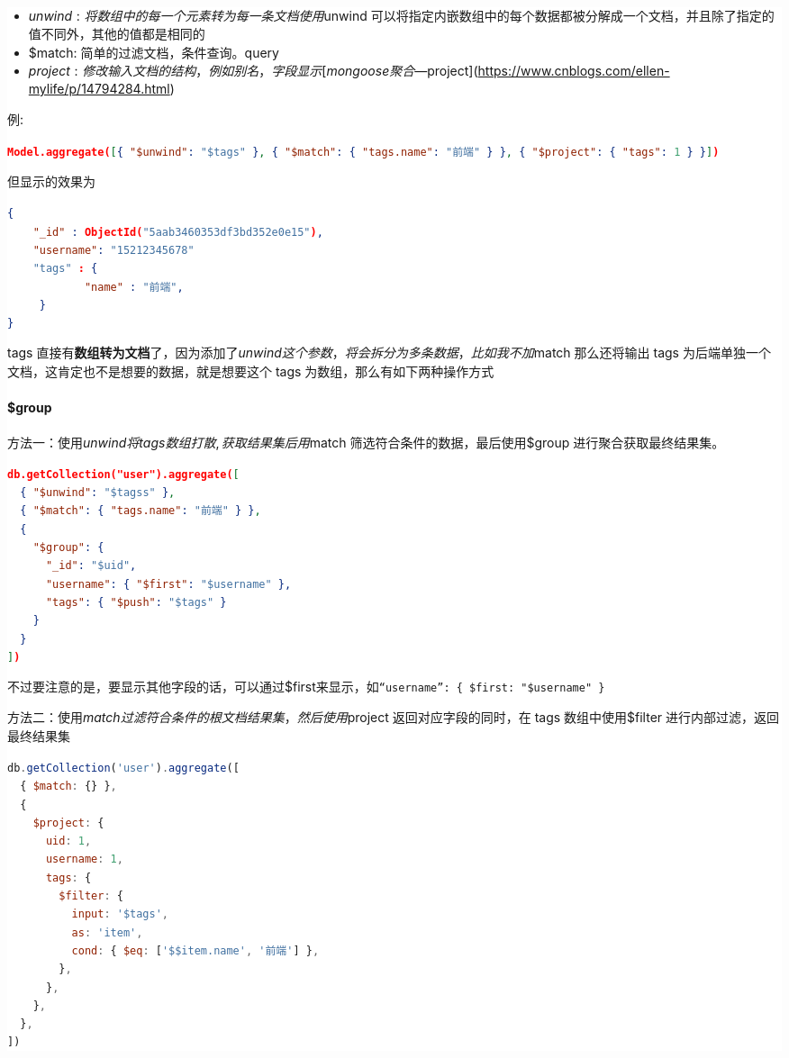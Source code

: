 - $unwind: 将数组中的每一个元素转为每一条文档
  使用$unwind 可以将指定内嵌数组中的每个数据都被分解成一个文档，并且除了指定的值不同外，其他的值都是相同的
- $match: 简单的过滤文档，条件查询。query
- $project: 修改输入文档的结构，例如别名，字段显示  [mongoose聚合—$project](https://www.cnblogs.com/ellen-mylife/p/14794284.html)

例:

```json
Model.aggregate([{ "$unwind": "$tags" }, { "$match": { "tags.name": "前端" } }, { "$project": { "tags": 1 } }])
```

但显示的效果为

```json
{
    "_id" : ObjectId("5aab3460353df3bd352e0e15"),
    "username": "15212345678"
    "tags" : {
            "name" : "前端",
     }
}
```

tags 直接有**数组转为文档**了，因为添加了$unwind这个参数，将会拆分为多条数据，比如我不加$match 那么还将输出 tags 为后端单独一个文档，这肯定也不是想要的数据，就是想要这个 tags 为数组，那么有如下两种操作方式

#### $group

方法一：使用$unwind将tags数组打散,获取结果集后用$match 筛选符合条件的数据，最后使用$group 进行聚合获取最终结果集。

```json
db.getCollection("user").aggregate([
  { "$unwind": "$tagss" },
  { "$match": { "tags.name": "前端" } },
  {
    "$group": {
      "_id": "$uid",
      "username": { "$first": "$username" },
      "tags": { "$push": "$tags" }
    }
  }
])
```

不过要注意的是，要显示其他字段的话，可以通过$first来显示，如`“username”: { $first: "$username" }`

方法二：使用$match过滤符合条件的根文档结果集，然后使用$project 返回对应字段的同时，在 tags 数组中使用$filter 进行内部过滤，返回最终结果集

```js
db.getCollection('user').aggregate([
  { $match: {} },
  {
    $project: {
      uid: 1,
      username: 1,
      tags: {
        $filter: {
          input: '$tags',
          as: 'item',
          cond: { $eq: ['$$item.name', '前端'] },
        },
      },
    },
  },
])
```
